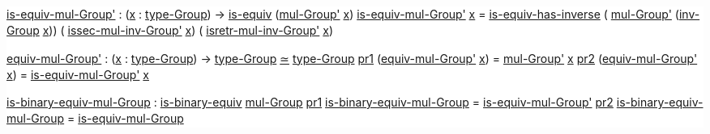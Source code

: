   <a id="6954" href="group-theory.groups.html#6954" class="Function">is-equiv-mul-Group&#39;</a> <a id="6974" class="Symbol">:</a> <a id="6976" class="Symbol">(</a><a id="6977" href="group-theory.groups.html#6977" class="Bound">x</a> <a id="6979" class="Symbol">:</a> <a id="6981" href="group-theory.groups.html#2993" class="Function">type-Group</a><a id="6991" class="Symbol">)</a> <a id="6993" class="Symbol">→</a> <a id="6995" href="foundation-core.equivalences.html#1556" class="Function">is-equiv</a> <a id="7004" class="Symbol">(</a><a id="7005" href="group-theory.groups.html#3499" class="Function">mul-Group&#39;</a> <a id="7016" href="group-theory.groups.html#6977" class="Bound">x</a><a id="7017" class="Symbol">)</a>
  <a id="7021" href="group-theory.groups.html#6954" class="Function">is-equiv-mul-Group&#39;</a> <a id="7041" href="group-theory.groups.html#7041" class="Bound">x</a> <a id="7043" class="Symbol">=</a>
    <a id="7049" href="foundation-core.equivalences.html#3013" class="Function">is-equiv-has-inverse</a>
      <a id="7076" class="Symbol">(</a> <a id="7078" href="group-theory.groups.html#3499" class="Function">mul-Group&#39;</a> <a id="7089" class="Symbol">(</a><a id="7090" href="group-theory.groups.html#4957" class="Function">inv-Group</a> <a id="7100" href="group-theory.groups.html#7041" class="Bound">x</a><a id="7101" class="Symbol">))</a>
      <a id="7110" class="Symbol">(</a> <a id="7112" href="group-theory.groups.html#6433" class="Function">issec-mul-inv-Group&#39;</a> <a id="7133" href="group-theory.groups.html#7041" class="Bound">x</a><a id="7134" class="Symbol">)</a>
      <a id="7142" class="Symbol">(</a> <a id="7144" href="group-theory.groups.html#6691" class="Function">isretr-mul-inv-Group&#39;</a> <a id="7166" href="group-theory.groups.html#7041" class="Bound">x</a><a id="7167" class="Symbol">)</a>
  
  <a id="7174" href="group-theory.groups.html#7174" class="Function">equiv-mul-Group&#39;</a> <a id="7191" class="Symbol">:</a> <a id="7193" class="Symbol">(</a><a id="7194" href="group-theory.groups.html#7194" class="Bound">x</a> <a id="7196" class="Symbol">:</a> <a id="7198" href="group-theory.groups.html#2993" class="Function">type-Group</a><a id="7208" class="Symbol">)</a> <a id="7210" class="Symbol">→</a> <a id="7212" href="group-theory.groups.html#2993" class="Function">type-Group</a> <a id="7223" href="foundation-core.equivalences.html#1621" class="Function Operator">≃</a> <a id="7225" href="group-theory.groups.html#2993" class="Function">type-Group</a>
  <a id="7238" href="foundation-core.dependent-pair-types.html#605" class="Field">pr1</a> <a id="7242" class="Symbol">(</a><a id="7243" href="group-theory.groups.html#7174" class="Function">equiv-mul-Group&#39;</a> <a id="7260" href="group-theory.groups.html#7260" class="Bound">x</a><a id="7261" class="Symbol">)</a> <a id="7263" class="Symbol">=</a> <a id="7265" href="group-theory.groups.html#3499" class="Function">mul-Group&#39;</a> <a id="7276" href="group-theory.groups.html#7260" class="Bound">x</a>
  <a id="7280" href="foundation-core.dependent-pair-types.html#617" class="Field">pr2</a> <a id="7284" class="Symbol">(</a><a id="7285" href="group-theory.groups.html#7174" class="Function">equiv-mul-Group&#39;</a> <a id="7302" href="group-theory.groups.html#7302" class="Bound">x</a><a id="7303" class="Symbol">)</a> <a id="7305" class="Symbol">=</a> <a id="7307" href="group-theory.groups.html#6954" class="Function">is-equiv-mul-Group&#39;</a> <a id="7327" href="group-theory.groups.html#7302" class="Bound">x</a>

  <a id="7332" href="group-theory.groups.html#7332" class="Function">is-binary-equiv-mul-Group</a> <a id="7358" class="Symbol">:</a> <a id="7360" href="foundation.binary-equivalences.html#961" class="Function">is-binary-equiv</a> <a id="7376" href="group-theory.groups.html#3238" class="Function">mul-Group</a>
  <a id="7388" href="foundation-core.dependent-pair-types.html#605" class="Field">pr1</a> <a id="7392" href="group-theory.groups.html#7332" class="Function">is-binary-equiv-mul-Group</a> <a id="7418" class="Symbol">=</a> <a id="7420" href="group-theory.groups.html#6954" class="Function">is-equiv-mul-Group&#39;</a>
  <a id="7442" href="foundation-core.dependent-pair-types.html#617" class="Field">pr2</a> <a id="7446" href="group-theory.groups.html#7332" class="Function">is-binary-equiv-mul-Group</a> <a id="7472" class="Symbol">=</a> <a id="7474" href="group-theory.groups.html#6066" class="Function">is-equiv-mul-Group</a>
